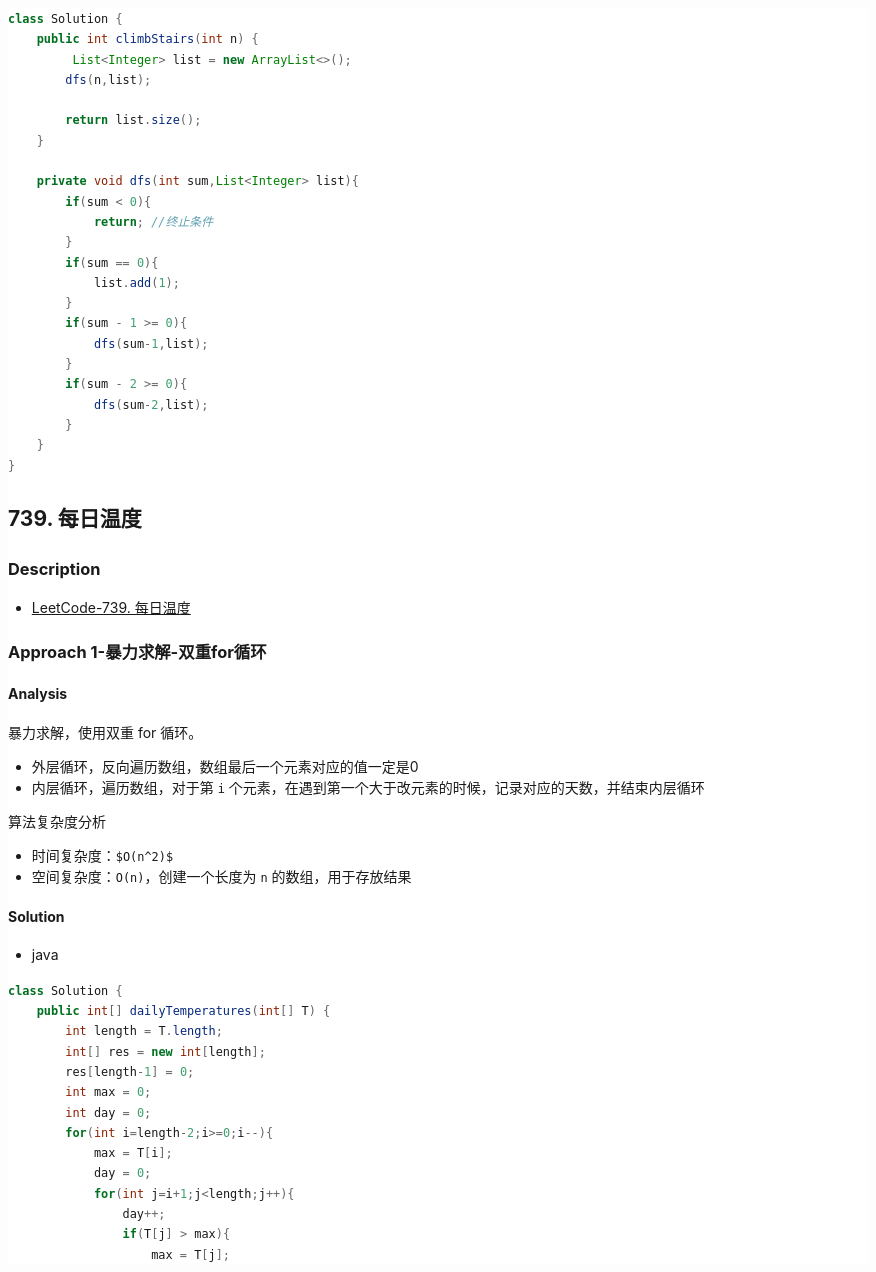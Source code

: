 
```java
class Solution {
    public int climbStairs(int n) {
         List<Integer> list = new ArrayList<>();
        dfs(n,list);

        return list.size();
    }

    private void dfs(int sum,List<Integer> list){
        if(sum < 0){
            return; //终止条件
        }
        if(sum == 0){
            list.add(1);
        }
        if(sum - 1 >= 0){
            dfs(sum-1,list);
        }
        if(sum - 2 >= 0){
            dfs(sum-2,list);
        }
    }
}
```



## 739. 每日温度

### Description
* [LeetCode-739. 每日温度](https://leetcode-cn.com/problems/daily-temperatures/)

### Approach 1-暴力求解-双重for循环

#### Analysis

暴力求解，使用双重 for 循环。
* 外层循环，反向遍历数组，数组最后一个元素对应的值一定是0
* 内层循环，遍历数组，对于第 `i` 个元素，在遇到第一个大于改元素的时候，记录对应的天数，并结束内层循环


算法复杂度分析
* 时间复杂度：`$O(n^2)$`
* 空间复杂度：`O(n)`，创建一个长度为 `n` 的数组，用于存放结果


#### Solution

* java


```java
class Solution {
    public int[] dailyTemperatures(int[] T) {
        int length = T.length;
        int[] res = new int[length];
        res[length-1] = 0;
        int max = 0;
        int day = 0;
        for(int i=length-2;i>=0;i--){
            max = T[i];
            day = 0;
            for(int j=i+1;j<length;j++){
                day++;
                if(T[j] > max){
                    max = T[j];
```